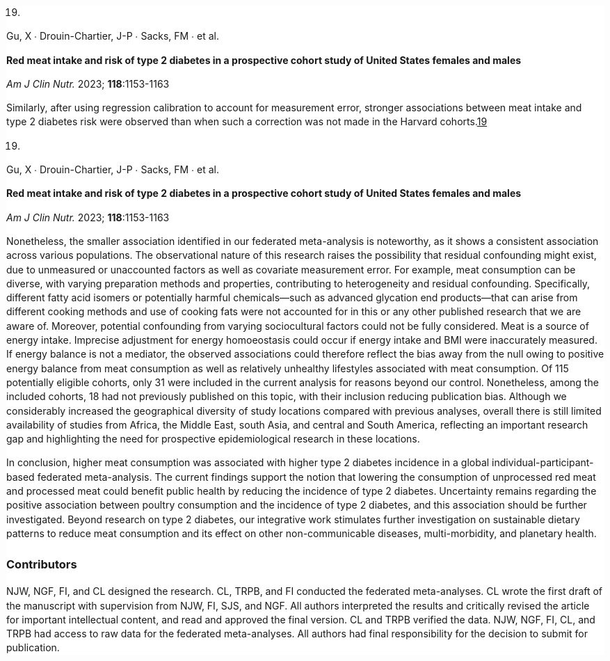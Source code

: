 19.

Gu, X ∙ Drouin-Chartier, J-P ∙ Sacks, FM ∙ et al.

**Red meat intake and risk of type 2 diabetes in a prospective cohort study of United States females and males**

_Am J Clin Nutr._ 2023; **118**:1153-1163

[](# "Close info")Similarly, after using regression calibration to account for measurement error, stronger associations between meat intake and type 2 diabetes risk were observed than when such a correction was not made in the Harvard cohorts.[19](#)

19.

Gu, X ∙ Drouin-Chartier, J-P ∙ Sacks, FM ∙ et al.

**Red meat intake and risk of type 2 diabetes in a prospective cohort study of United States females and males**

_Am J Clin Nutr._ 2023; **118**:1153-1163

[](# "Close info")Nonetheless, the smaller association identified in our federated meta-analysis is noteworthy, as it shows a consistent association across various populations. The observational nature of this research raises the possibility that residual confounding might exist, due to unmeasured or unaccounted factors as well as covariate measurement error. For example, meat consumption can be diverse, with varying preparation methods and properties, contributing to heterogeneity and residual confounding. Specifically, different fatty acid isomers or potentially harmful chemicals—such as advanced glycation end products—that can arise from different cooking methods and use of cooking fats were not accounted for in this or any other published research that we are aware of. Moreover, potential confounding from varying sociocultural factors could not be fully considered. Meat is a source of energy intake. Imprecise adjustment for energy homoeostasis could occur if energy intake and BMI were inaccurately measured. If energy balance is not a mediator, the observed associations could therefore reflect the bias away from the null owing to positive energy balance from meat consumption as well as relatively unhealthy lifestyles associated with meat consumption. Of 115 potentially eligible cohorts, only 31 were included in the current analysis for reasons beyond our control. Nonetheless, among the included cohorts, 18 had not previously published on this topic, with their inclusion reducing publication bias. Although we considerably increased the geographical diversity of study locations compared with previous analyses, overall there is still limited availability of studies from Africa, the Middle East, south Asia, and central and South America, reflecting an important research gap and highlighting the need for prospective epidemiological research in these locations.

In conclusion, higher meat consumption was associated with higher type 2 diabetes incidence in a global individual-participant-based federated meta-analysis. The current findings support the notion that lowering the consumption of unprocessed red meat and processed meat could benefit public health by reducing the incidence of type 2 diabetes. Uncertainty remains regarding the positive association between poultry consumption and the incidence of type 2 diabetes, and this association should be further investigated. Beyond research on type 2 diabetes, our integrative work stimulates further investigation on sustainable dietary patterns to reduce meat consumption and its effect on other non-communicable diseases, multi-morbidity, and planetary health.

### Contributors

NJW, NGF, FI, and CL designed the research. CL, TRPB, and FI conducted the federated meta-analyses. CL wrote the first draft of the manuscript with supervision from NJW, FI, SJS, and NGF. All authors interpreted the results and critically revised the article for important intellectual content, and read and approved the final version. CL and TRPB verified the data. NJW, NGF, FI, CL, and TRPB had access to raw data for the federated meta-analyses. All authors had final responsibility for the decision to submit for publication.
